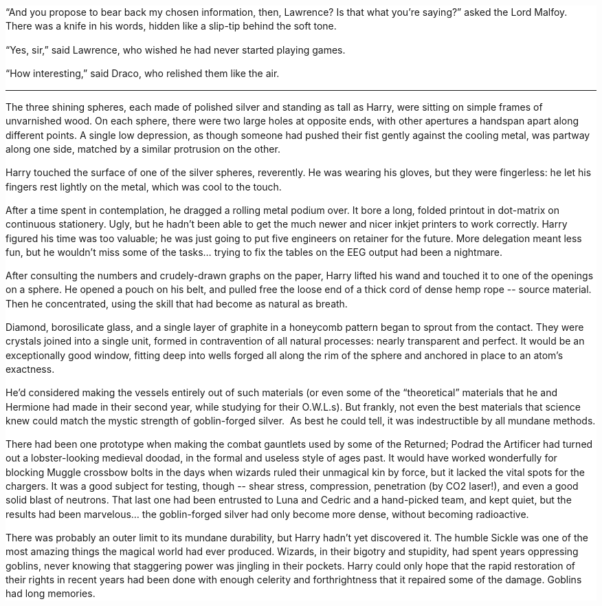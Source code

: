 “And you propose to bear back my chosen information, then, Lawrence? Is that what you’re saying?” asked the Lord Malfoy. There was a knife in his words, hidden like a slip-tip behind the soft tone.

“Yes, sir,” said Lawrence, who wished he had never started playing games.

“How interesting,” said Draco, who relished them like the air.


------------------------------------------------------------------------


The three shining spheres, each made of polished silver and standing as tall as Harry, were sitting on simple frames of unvarnished wood. On each sphere, there were two large holes at opposite ends, with other apertures a handspan apart along different points. A single low depression, as though someone had pushed their fist gently against the cooling metal, was partway along one side, matched by a similar protrusion on the other.

Harry touched the surface of one of the silver spheres, reverently. He was wearing his gloves, but they were fingerless: he let his fingers rest lightly on the metal, which was cool to the touch.

After a time spent in contemplation, he dragged a rolling metal podium over. It bore a long, folded printout in dot-matrix on continuous stationery. Ugly, but he hadn’t been able to get the much newer and nicer inkjet printers to work correctly. Harry figured his time was too valuable; he was just going to put five engineers on retainer for the future. More delegation meant less fun, but he wouldn’t miss some of the tasks… trying to fix the tables on the EEG output had been a nightmare.

After consulting the numbers and crudely-drawn graphs on the paper, Harry lifted his wand and touched it to one of the openings on a sphere. He opened a pouch on his belt, and pulled free the loose end of a thick cord of dense hemp rope -- source material. Then he concentrated, using the skill that had become as natural as breath.

Diamond, borosilicate glass, and a single layer of graphite in a honeycomb pattern began to sprout from the contact. They were crystals joined into a single unit, formed in contravention of all natural processes: nearly transparent and perfect. It would be an exceptionally good window, fitting deep into wells forged all along the rim of the sphere and anchored in place to an atom’s exactness.

He’d considered making the vessels entirely out of such materials (or even some of the “theoretical” materials that he and Hermione had made in their second year, while studying for their O.W.L.s). But frankly, not even the best materials that science knew could match the mystic strength of goblin-forged silver.  As best he could tell, it was indestructible by all mundane methods.

There had been one prototype when making the combat gauntlets used by some of the Returned; Podrad the Artificer had turned out a lobster-looking medieval doodad, in the formal and useless style of ages past. It would have worked wonderfully for blocking Muggle crossbow bolts in the days when wizards ruled their unmagical kin by force, but it lacked the vital spots for the chargers. It was a good subject for testing, though -- shear stress, compression, penetration (by CO2 laser!), and even a good solid blast of neutrons. That last one had been entrusted to Luna and Cedric and a hand-picked team, and kept quiet, but the results had been marvelous… the goblin-forged silver had only become more dense, without becoming radioactive.

There was probably an outer limit to its mundane durability, but Harry hadn’t yet discovered it. The humble Sickle was one of the most amazing things the magical world had ever produced. Wizards, in their bigotry and stupidity, had spent years oppressing goblins, never knowing that staggering power was jingling in their pockets. Harry could only hope that the rapid restoration of their rights in recent years had been done with enough celerity and forthrightness that it repaired some of the damage. Goblins had long memories.
